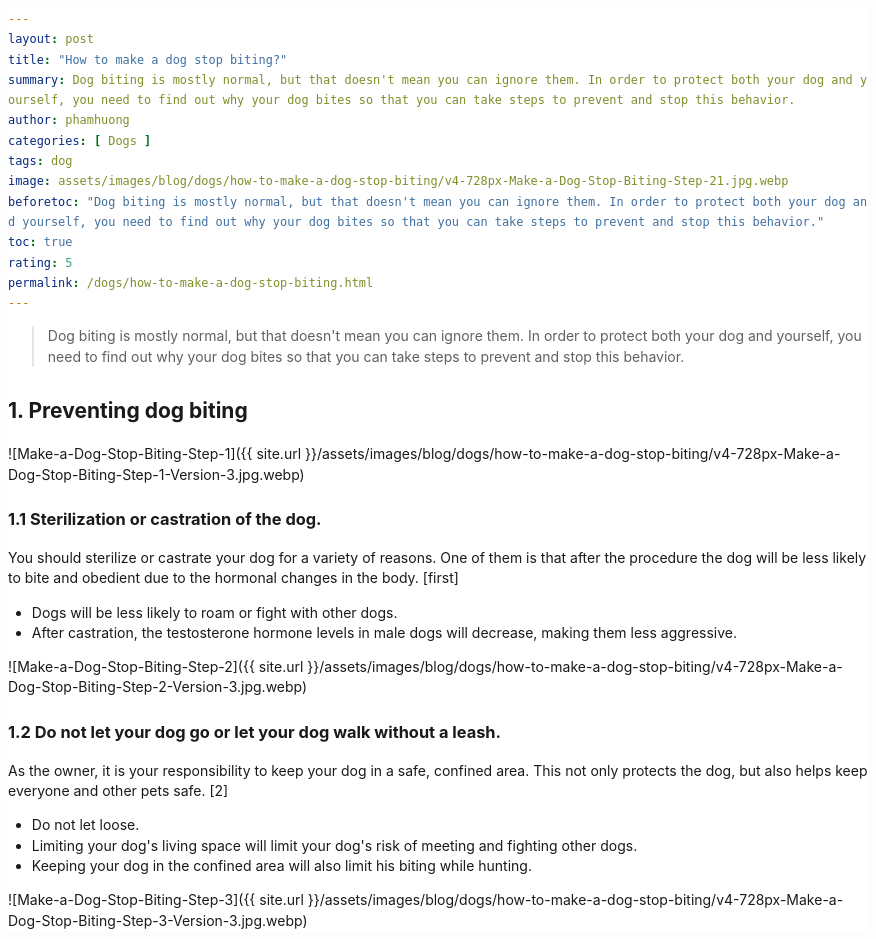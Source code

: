 ```yaml
---
layout: post
title: "How to make a dog stop biting?"
summary: Dog biting is mostly normal, but that doesn't mean you can ignore them. In order to protect both your dog and yourself, you need to find out why your dog bites so that you can take steps to prevent and stop this behavior.
author: phamhuong
categories: [ Dogs ]
tags: dog
image: assets/images/blog/dogs/how-to-make-a-dog-stop-biting/v4-728px-Make-a-Dog-Stop-Biting-Step-21.jpg.webp
beforetoc: "Dog biting is mostly normal, but that doesn't mean you can ignore them. In order to protect both your dog and yourself, you need to find out why your dog bites so that you can take steps to prevent and stop this behavior."
toc: true
rating: 5
permalink: /dogs/how-to-make-a-dog-stop-biting.html
---
```


> Dog biting is mostly normal, but that doesn't mean you can ignore them. In order to protect both your dog and yourself, you need to find out why your dog bites so that you can take steps to prevent and stop this behavior.

## 1. Preventing dog biting

![Make-a-Dog-Stop-Biting-Step-1]({{ site.url }}/assets/images/blog/dogs/how-to-make-a-dog-stop-biting/v4-728px-Make-a-Dog-Stop-Biting-Step-1-Version-3.jpg.webp)

### 1.1 Sterilization or castration of the dog. 

You should sterilize or castrate your dog for a variety of reasons. One of them is that after the procedure the dog will be less likely to bite and obedient due to the hormonal changes in the body. [first]
- Dogs will be less likely to roam or fight with other dogs.
- After castration, the testosterone hormone levels in male dogs will decrease, making them less aggressive.

![Make-a-Dog-Stop-Biting-Step-2]({{ site.url }}/assets/images/blog/dogs/how-to-make-a-dog-stop-biting/v4-728px-Make-a-Dog-Stop-Biting-Step-2-Version-3.jpg.webp)

### 1.2 Do not let your dog go or let your dog walk without a leash. 

As the owner, it is your responsibility to keep your dog in a safe, confined area. This not only protects the dog, but also helps keep everyone and other pets safe. [2]
- Do not let loose.
- Limiting your dog's living space will limit your dog's risk of meeting and fighting other dogs.
- Keeping your dog in the confined area will also limit his biting while hunting.

![Make-a-Dog-Stop-Biting-Step-3]({{ site.url }}/assets/images/blog/dogs/how-to-make-a-dog-stop-biting/v4-728px-Make-a-Dog-Stop-Biting-Step-3-Version-3.jpg.webp)
